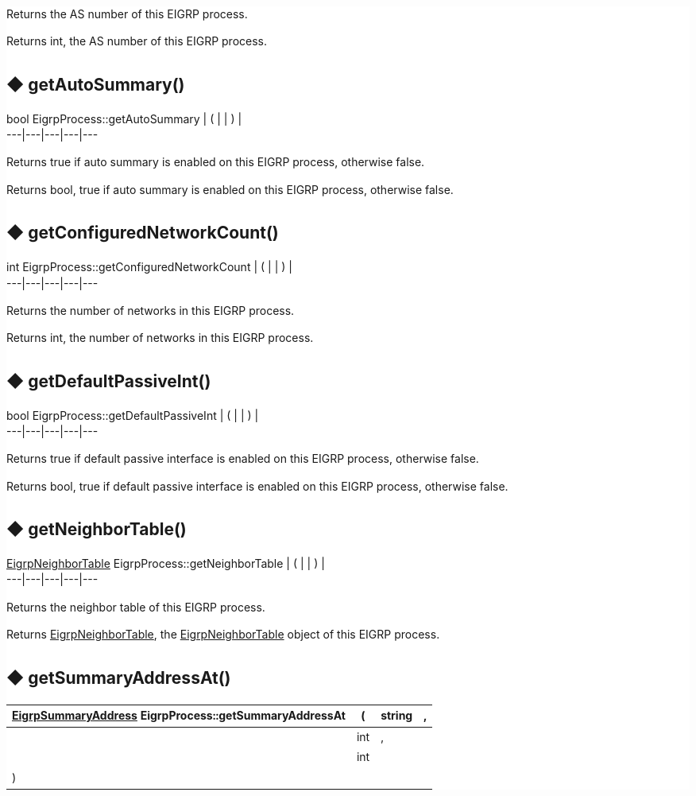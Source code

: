 Returns the AS number of this EIGRP process. 

Returns
    int, the AS number of this EIGRP process. 

## ◆ getAutoSummary()

bool EigrpProcess::getAutoSummary  | ( | | ) |   
---|---|---|---|---  
  
Returns true if auto summary is enabled on this EIGRP process, otherwise false. 

Returns
    bool, true if auto summary is enabled on this EIGRP process, otherwise false. 

## ◆ getConfiguredNetworkCount()

int EigrpProcess::getConfiguredNetworkCount  | ( | | ) |   
---|---|---|---|---  
  
Returns the number of networks in this EIGRP process. 

Returns
    int, the number of networks in this EIGRP process. 

## ◆ getDefaultPassiveInt()

bool EigrpProcess::getDefaultPassiveInt  | ( | | ) |   
---|---|---|---|---  
  
Returns true if default passive interface is enabled on this EIGRP process, otherwise false. 

Returns
    bool, true if default passive interface is enabled on this EIGRP process, otherwise false. 

## ◆ getNeighborTable()

[EigrpNeighborTable](class_eigrp_neighbor_table.html) EigrpProcess::getNeighborTable  | ( | | ) |   
---|---|---|---|---  
  
Returns the neighbor table of this EIGRP process. 

Returns
    [EigrpNeighborTable](class_eigrp_neighbor_table.html "EigrpNeighborTable holds the EIGRP neighbor table."), the [EigrpNeighborTable](class_eigrp_neighbor_table.html "EigrpNeighborTable holds the EIGRP neighbor table.") object of this EIGRP process. 

## ◆ getSummaryAddressAt()

[EigrpSummaryAddress](struct_eigrp_summary_address.html) EigrpProcess::getSummaryAddressAt  | ( | string  | ,   
---|---|---|---  
|  | int  | ,   
|  | int  |   
| ) | |   
  
